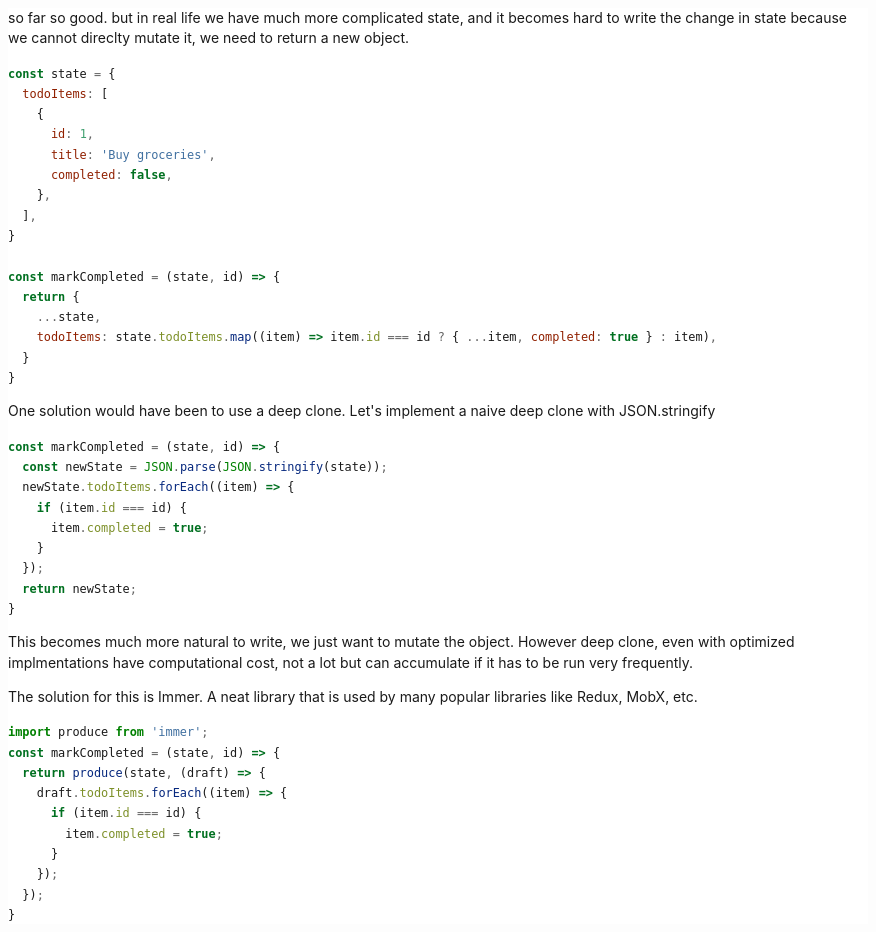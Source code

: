 so far so good.
but in real life we have much more complicated state, and it becomes hard to write the change in state because we cannot direclty mutate it, we need to return a new object.

```js
const state = {
  todoItems: [
    {
      id: 1,
      title: 'Buy groceries',
      completed: false,
    },
  ],
}

const markCompleted = (state, id) => {
  return {
    ...state,
    todoItems: state.todoItems.map((item) => item.id === id ? { ...item, completed: true } : item),
  }
}

```

One solution would have been to use a deep clone. Let's implement a naive deep clone with JSON.stringify

```js
const markCompleted = (state, id) => {
  const newState = JSON.parse(JSON.stringify(state));
  newState.todoItems.forEach((item) => {
    if (item.id === id) {
      item.completed = true;
    }
  });
  return newState;
}
```

This becomes much more natural to write, we just want to mutate the object.
However deep clone, even with optimized implmentations have computational cost, not a lot but can accumulate if it has to be run very frequently.

The solution for this is Immer. A neat library that is used by many popular libraries like Redux, MobX, etc.

```js
import produce from 'immer';
const markCompleted = (state, id) => {
  return produce(state, (draft) => {
    draft.todoItems.forEach((item) => {
      if (item.id === id) {
        item.completed = true;
      }
    });
  });
}
```
